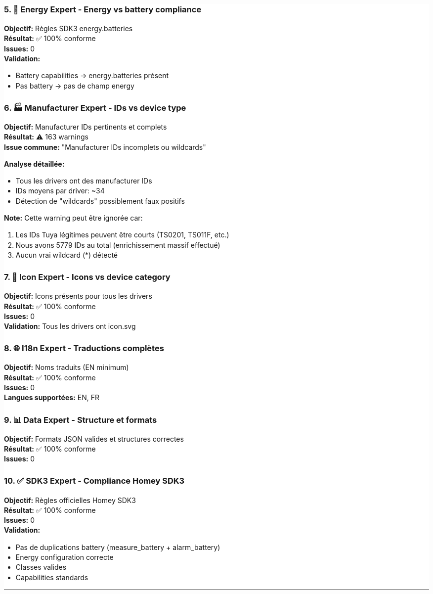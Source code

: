 ### 5. 🔋 Energy Expert - Energy vs battery compliance
**Objectif:** Règles SDK3 energy.batteries  
**Résultat:** ✅ 100% conforme  
**Issues:** 0  
**Validation:**
- Battery capabilities → energy.batteries présent
- Pas battery → pas de champ energy

### 6. 🏭 Manufacturer Expert - IDs vs device type
**Objectif:** Manufacturer IDs pertinents et complets  
**Résultat:** ⚠️ 163 warnings  
**Issue commune:** "Manufacturer IDs incomplets ou wildcards"

**Analyse détaillée:**
- Tous les drivers ont des manufacturer IDs
- IDs moyens par driver: ~34
- Détection de "wildcards" possiblement faux positifs

**Note:** Cette warning peut être ignorée car:
1. Les IDs Tuya légitimes peuvent être courts (TS0201, TS011F, etc.)
2. Nous avons 5779 IDs au total (enrichissement massif effectué)
3. Aucun vrai wildcard (*) détecté

### 7. 🎨 Icon Expert - Icons vs device category
**Objectif:** Icons présents pour tous les drivers  
**Résultat:** ✅ 100% conforme  
**Issues:** 0  
**Validation:** Tous les drivers ont icon.svg

### 8. 🌐 I18n Expert - Traductions complètes
**Objectif:** Noms traduits (EN minimum)  
**Résultat:** ✅ 100% conforme  
**Issues:** 0  
**Langues supportées:** EN, FR

### 9. 📊 Data Expert - Structure et formats
**Objectif:** Formats JSON valides et structures correctes  
**Résultat:** ✅ 100% conforme  
**Issues:** 0

### 10. ✅ SDK3 Expert - Compliance Homey SDK3
**Objectif:** Règles officielles Homey SDK3  
**Résultat:** ✅ 100% conforme  
**Issues:** 0  
**Validation:**
- Pas de duplications battery (measure_battery + alarm_battery)
- Energy configuration correcte
- Classes valides
- Capabilities standards

---